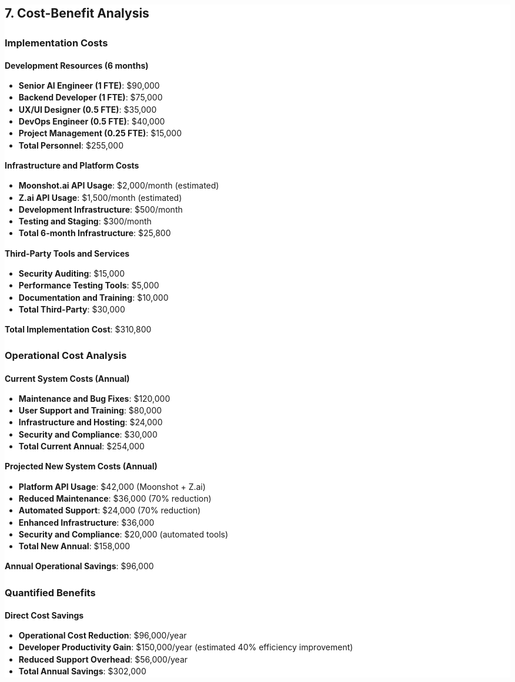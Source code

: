 ## 7. Cost-Benefit Analysis

### Implementation Costs

**Development Resources (6 months)**
- **Senior AI Engineer (1 FTE)**: $90,000
- **Backend Developer (1 FTE)**: $75,000
- **UX/UI Designer (0.5 FTE)**: $35,000
- **DevOps Engineer (0.5 FTE)**: $40,000
- **Project Management (0.25 FTE)**: $15,000
- **Total Personnel**: $255,000

**Infrastructure and Platform Costs**
- **Moonshot.ai API Usage**: $2,000/month (estimated)
- **Z.ai API Usage**: $1,500/month (estimated)
- **Development Infrastructure**: $500/month
- **Testing and Staging**: $300/month
- **Total 6-month Infrastructure**: $25,800

**Third-Party Tools and Services**
- **Security Auditing**: $15,000
- **Performance Testing Tools**: $5,000
- **Documentation and Training**: $10,000
- **Total Third-Party**: $30,000

**Total Implementation Cost**: $310,800

### Operational Cost Analysis

**Current System Costs (Annual)**
- **Maintenance and Bug Fixes**: $120,000
- **User Support and Training**: $80,000
- **Infrastructure and Hosting**: $24,000
- **Security and Compliance**: $30,000
- **Total Current Annual**: $254,000

**Projected New System Costs (Annual)**
- **Platform API Usage**: $42,000 (Moonshot + Z.ai)
- **Reduced Maintenance**: $36,000 (70% reduction)
- **Automated Support**: $24,000 (70% reduction)
- **Enhanced Infrastructure**: $36,000
- **Security and Compliance**: $20,000 (automated tools)
- **Total New Annual**: $158,000

**Annual Operational Savings**: $96,000

### Quantified Benefits

**Direct Cost Savings**
- **Operational Cost Reduction**: $96,000/year
- **Developer Productivity Gain**: $150,000/year (estimated 40% efficiency improvement)
- **Reduced Support Overhead**: $56,000/year
- **Total Annual Savings**: $302,000
